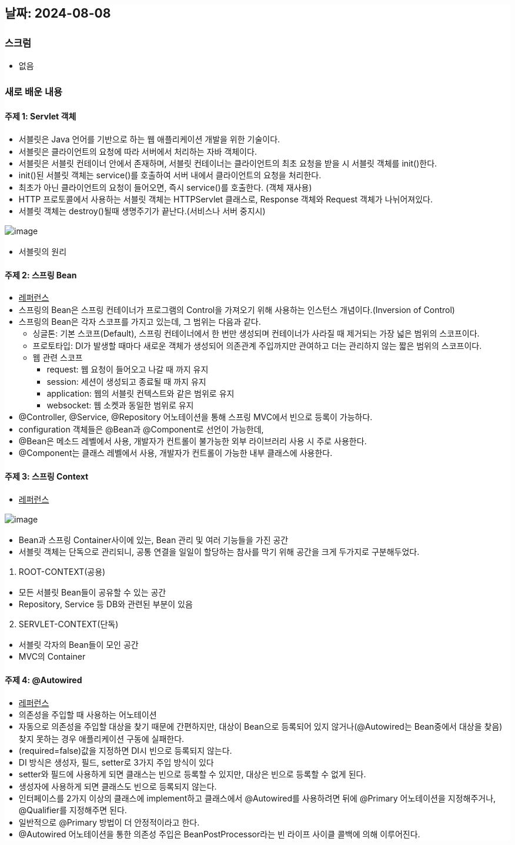 ## 날짜: 2024-08-08

### 스크럼
  - 없음

### 새로 배운 내용
#### 주제 1: Servlet 객체
- 서블릿은 Java 언어를 기반으로 하는 웹 애플리케이션 개발을 위한 기술이다.
- 서블릿은 클라이언트의 요청에 따라 서버에서 처리하는 자바 객체이다.
- 서블릿은 서블릿 컨테이너 안에서 존재하며, 서블릿 컨테이너는 클라이언트의 최초 요청을 받을 시 서블릿 객체를 init()한다.
- init()된 서블릿 객체는 service()를 호출하여 서버 내에서 클라이언트의 요청을 처리한다.
- 최초가 아닌 클라이언트의 요청이 들어오면, 즉시 service()를 호출한다. (객체 재사용)
- HTTP 프로토콜에서 사용하는 서블릿 객체는 HTTPServlet 클래스로, Response 객체와 Request 객체가 나뉘어져있다.
- 서블릿 객체는 destroy()될때 생명주기가 끝난다.(서비스나 서버 중지시)
<img width="768" alt="image" src="https://github.com/user-attachments/assets/1d4858bb-d84f-48ad-8f53-5c3ed2abb98b">

- 서블릿의 원리 

#### 주제 2: 스프링 Bean
- [레퍼런스](https://ittrue.tistory.com/225)
- 스프링의 Bean은 스프링 컨테이너가 프로그램의 Control을 가져오기 위해 사용하는 인스턴스 개념이다.(Inversion of Control)
- 스프링의 Bean은 각자 스코프를 가지고 있는데, 그 범위는 다음과 같다.
  - 싱글톤: 기본 스코프(Default), 스프링 컨테이너에서 한 번만 생성되며 컨테이너가 사라질 때 제거되는 가장 넓은 범위의 스코프이다.
  - 프로토타입: DI가 발생할 때마다 새로운 객체가 생성되어 의존관계 주입까지만 관여하고 더는 관리하지 않는 짧은 범위의 스코프이다.
  - 웹 관련 스코프
    - request: 웹 요청이 들어오고 나갈 때 까지 유지
    - session: 세션이 생성되고 종료될 때 까지 유지
    - application: 웹의 서블릿 컨텍스트와 같은 범위로 유지
    - websocket: 웹 소켓과 동일한 범위로 유지
- @Controller, @Service, @Repository 어노테이션을 통해 스프링 MVC에서 빈으로 등록이 가능하다.
- configuration 객체들은 @Bean과 @Component로 선언이 가능한데, 
- @Bean은 메소드 레벨에서 사용, 개발자가 컨트롤이 불가능한 외부 라이브러리 사용 시 주로 사용한다.
- @Component는 클래스 레벨에서 사용, 개발자가 컨트롤이 가능한 내부 클래스에 사용한다.

#### 주제 3: 스프링 Context
- [레퍼런스](https://workshop-6349.tistory.com/entry/Spring-Spring-Context-%EC%84%A4%EB%AA%85)
<img width="706" alt="image" src="https://github.com/user-attachments/assets/4cb6c707-6f25-44de-a814-4365ab35ea60">

- Bean과 스프링 Container사이에 있는, Bean 관리 및 여러 기능들을 가진 공간
- 서블릿 객체는 단독으로 관리되니, 공통 연결을 일일이 할당하는 참사를 막기 위해 공간을 크게 두가지로 구분해두었다.

1. ROOT-CONTEXT(공용)
- 모든 서블릿 Bean들이 공유할 수 있는 공간
- Repository, Service 등 DB와 관련된 부분이 있음
2. SERVLET-CONTEXT(단독)
- 서블릿 각자의 Bean들이 모인 공간
- MVC의 Container

#### 주제 4: @Autowired
- [레퍼런스](https://devlog-wjdrbs96.tistory.com/166)
- 의존성을 주입할 때 사용하는 어노테이션
- 자동으로 의존성을 주입할 대상을 찾기 때문에 간편하지만, 대상이 Bean으로 등록되어 있지 않거나(@Autowired는 Bean중에서 대상을 찾음) 찾지 못하는 경우 애플리케이션 구동에 실패한다.
- (required=false)값을 지정하면 DI시 빈으로 등록되지 않는다.
- DI 방식은 생성자, 필드, setter로 3가지 주입 방식이 있다
- setter와 필드에 사용하게 되면 클래스는 빈으로 등록할 수 있지만, 대상은 빈으로 등록할 수 없게 된다.
- 생성자에 사용하게 되면 클래스도 빈으로 등록되지 않는다.
- 인터페이스를 2가지 이상의 클래스에 implement하고 클래스에서 @Autowired를 사용하려면 뒤에 @Primary 어노테이션을 지정해주거나, @Qualifier를 지정해주면 된다.
- 일반적으로 @Primary 방법이 더 안정적이라고 한다.
- @Autowired 어노테이션을 통한 의존성 주입은 BeanPostProcessor라는 빈 라이프 사이클 콜백에 의해 이루어진다.
